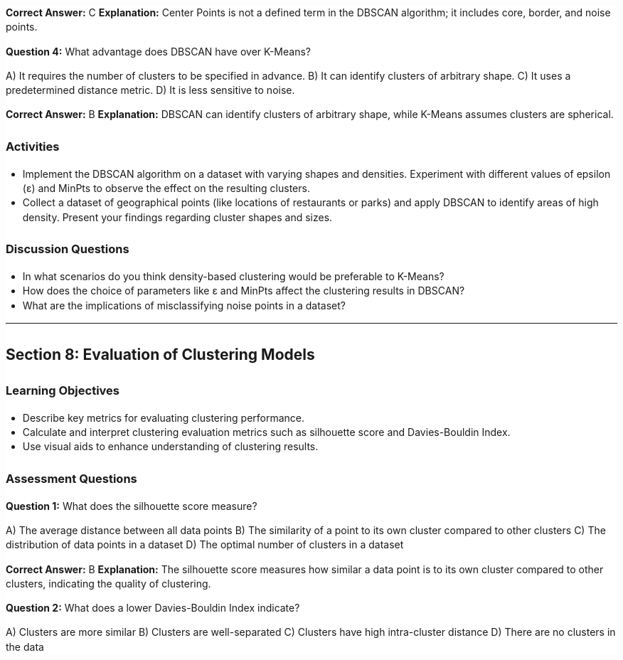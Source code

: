 **Correct Answer:** C
**Explanation:** Center Points is not a defined term in the DBSCAN algorithm; it includes core, border, and noise points.

**Question 4:** What advantage does DBSCAN have over K-Means?

  A) It requires the number of clusters to be specified in advance.
  B) It can identify clusters of arbitrary shape.
  C) It uses a predetermined distance metric.
  D) It is less sensitive to noise.

**Correct Answer:** B
**Explanation:** DBSCAN can identify clusters of arbitrary shape, while K-Means assumes clusters are spherical.

### Activities
- Implement the DBSCAN algorithm on a dataset with varying shapes and densities. Experiment with different values of epsilon (ε) and MinPts to observe the effect on the resulting clusters.
- Collect a dataset of geographical points (like locations of restaurants or parks) and apply DBSCAN to identify areas of high density. Present your findings regarding cluster shapes and sizes.

### Discussion Questions
- In what scenarios do you think density-based clustering would be preferable to K-Means?
- How does the choice of parameters like ε and MinPts affect the clustering results in DBSCAN?
- What are the implications of misclassifying noise points in a dataset?

---

## Section 8: Evaluation of Clustering Models

### Learning Objectives
- Describe key metrics for evaluating clustering performance.
- Calculate and interpret clustering evaluation metrics such as silhouette score and Davies-Bouldin Index.
- Use visual aids to enhance understanding of clustering results.

### Assessment Questions

**Question 1:** What does the silhouette score measure?

  A) The average distance between all data points
  B) The similarity of a point to its own cluster compared to other clusters
  C) The distribution of data points in a dataset
  D) The optimal number of clusters in a dataset

**Correct Answer:** B
**Explanation:** The silhouette score measures how similar a data point is to its own cluster compared to other clusters, indicating the quality of clustering.

**Question 2:** What does a lower Davies-Bouldin Index indicate?

  A) Clusters are more similar
  B) Clusters are well-separated
  C) Clusters have high intra-cluster distance
  D) There are no clusters in the data
